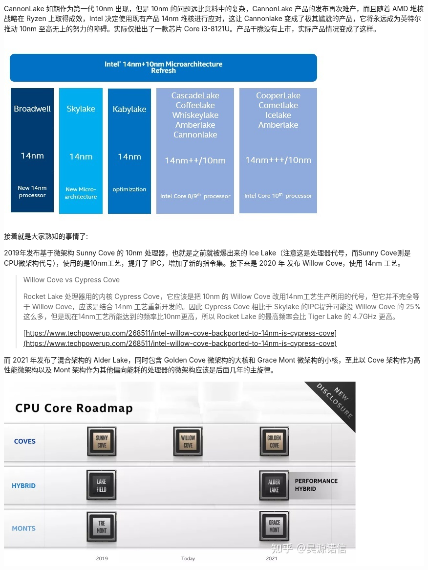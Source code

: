 CannonLake 如期作为第一代 10nm 出现，但是 10nm 的问题远比意料中的复杂，CannonLake 产品的发布再次难产，而且随着 AMD 堆核战略在 Ryzen 上取得成效，Intel 决定使用现有产品 14nm 堆核进行应对，这让 Cannonlake 变成了极其尴尬的产品，它将永远成为英特尔推动 10nm 至高无上的努力的障碍。实际仅推出了一款芯片 Core i3-8121U。产品干脆没有上市，实际产品情况变成了这样。

![10nm 的危机](./intel-10nm.jpg)

接着就是大家熟知的事情了:

2019年发布基于微架构 Sunny Cove 的 10nm 处理器，也就是之前就被爆出来的 Ice Lake（注意这是处理器代号，而Sunny Cove则是CPU微架构代号），使用的是10nm工艺，提升了 IPC，增加了新的指令集。接下来是 2020 年 发布 Willow Cove，使用 14nm 工艺。

> Willow Cove vs Cypress Cove
>
> Rocket Lake 处理器用的内核 Cypress Cove，它应该是把 10nm 的 Willow Cove 改用14nm工艺生产所用的代号，但它并不完全等于 Willow Cove，应该是结合 14nm 工艺重新开发的。因此 Cypress Cove 相比于 Skylake 的IPC提升可能没 Willow Cove 的 25% 这么多，但是现在14nm工艺所能达到的频率比10nm更高，所以 Rocket Lake 的最高频率会比 Tiger Lake 的 4.7GHz 更高。
>
> [https://www.techpowerup.com/268511/intel-willow-cove-backported-to-14nm-is-cypress-cove](https://www.techpowerup.com/268511/intel-willow-cove-backported-to-14nm-is-cypress-cove)

而 2021 年发布了混合架构的 Alder Lake，同时包含 Golden Cove 微架构的大核和 Grace Mont 微架构的小核，至此以 Cove 架构作为高性能微架构以及 Mont 架构作为其他偏向能耗的处理器的微架构应该是后面几年的主旋律。

![cove 和 mont 架构路线](./intel-cove-and-mont.jpg)
